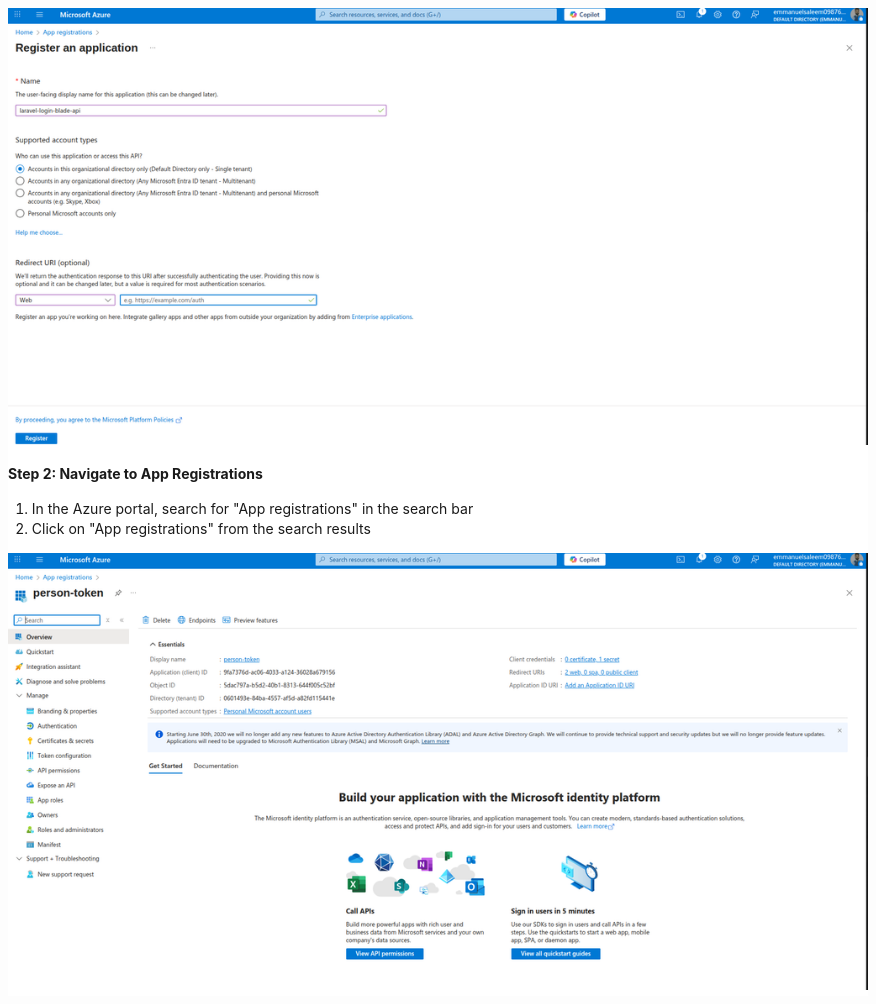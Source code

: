 ![Azure Portal All Services](images/4_mir.png)

**Step 2: Navigate to App Registrations**
1. In the Azure portal, search for "App registrations" in the search bar
2. Click on "App registrations" from the search results

![App Registrations Search](images/5_mir.png)
